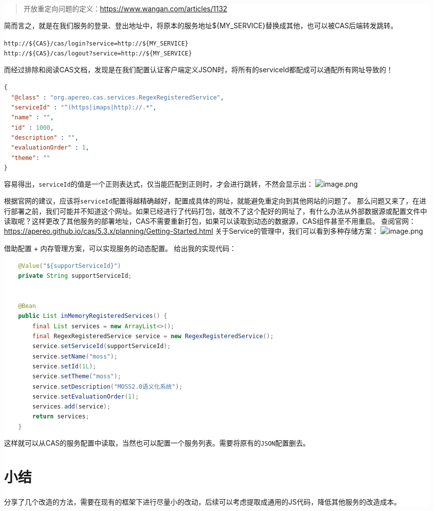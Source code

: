 >  开放重定向问题的定义：https://www.wangan.com/articles/1132

简而言之，就是在我们服务的登录、登出地址中，将原本的服务地址${MY_SERVICE}替换成其他，也可以被CAS后端转发跳转。

```properties
http://${CAS}/cas/login?service=http://${MY_SERVICE}
http://${CAS}/cas/logout?service=http://${MY_SERVICE}
```


而经过排除和阅读CAS文档，发现是在我们配置认证客户端定义JSON时，将所有的serviceId都配成可以通配所有网址导致的！
```json
{
  "@class" : "org.apereo.cas.services.RegexRegisteredService", 
  "serviceId" : "^(https|imaps|http)://.*",
  "name" : "",
  "id" : 1000,
  "description" : "",
  "evaluationOrder" : 1,
  "theme": ""
}
```
容易得出，`serviceId`的值是一个正则表达式，仅当能匹配到正则时，才会进行跳转，不然会显示出：
![image.png](https://cdn.jsdelivr.net/gh/Ygria/Pictures@main/20240417143906.png)

根据官网的建议，应该将`serviceId`配置得越精确越好，配置成具体的网址，就能避免重定向到其他网站的问题了。
那么问题又来了，在进行部署之前，我们可能并不知道这个网址。如果已经进行了代码打包，就改不了这个配好的网址了，有什么办法从外部数据源或配置文件中读取呢？这样更改了其他服务的部署地址，CAS不需要重新打包，如果可以读取到动态的数据源，CAS组件甚至不用重启。
查阅官网：https://apereo.github.io/cas/5.3.x/planning/Getting-Started.html
关于Service的管理中，我们可以看到多种存储方案：
![image.png](https://cdn.jsdelivr.net/gh/Ygria/Pictures@main/20240417143925.png)


借助配置 + 内存管理方案，可以实现服务的动态配置。
给出我的实现代码：
```java
    @Value("${supportServiceId}")
    private String supportServiceId;


    @Bean
    public List inMemoryRegisteredServices() {
        final List services = new ArrayList<>();
        final RegexRegisteredService service = new RegexRegisteredService();
        service.setServiceId(supportServiceId);
        service.setName("moss");
        service.setId(1L);
        service.setTheme("moss");
        service.setDescription("MOSS2.0语义化系统");
        service.setEvaluationOrder(1);
        services.add(service);
        return services;
    }

```
这样就可以从CAS的服务配置中读取，当然也可以配置一个服务列表。需要将原有的`JSON`配置删去。
# 小结
分享了几个改造的方法，需要在现有的框架下进行尽量小的改动，后续可以考虑提取成通用的JS代码，降低其他服务的改造成本。



